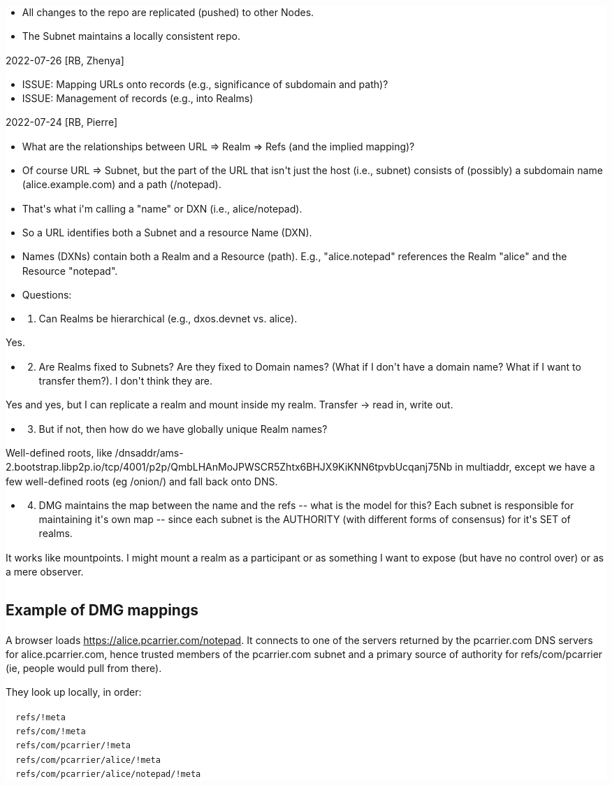*   All changes to the repo are replicated (pushed) to other Nodes.

*   The Subnet maintains a locally consistent repo.

2022-07-26 \[RB, Zhenya]

*   ISSUE: Mapping URLs onto records (e.g., significance of subdomain and path)?
*   ISSUE: Management of records (e.g., into Realms)

2022-07-24 \[RB, Pierre]

*   What are the relationships between URL => Realm => Refs (and the implied mapping)?

*   Of course URL => Subnet, but the part of the URL that isn't just the host (i.e., subnet) consists of (possibly) a subdomain name (alice.example.com) and a path (/notepad).
*   That's what i'm calling a "name" or DXN (i.e., alice/notepad).
*   So a URL identifies both a Subnet and a resource Name (DXN).
*   Names (DXNs) contain both a Realm and a Resource (path). E.g., "alice.notepad" references the Realm "alice" and the Resource "notepad".
*   Questions:
*   1.  Can Realms be hierarchical (e.g., dxos.devnet vs. alice).

Yes.

*   2.  Are Realms fixed to Subnets? Are they fixed to Domain names? (What if I don't have a domain name? What if I want to transfer them?). I don't think they are.

Yes and yes, but I can replicate a realm and mount inside my realm. Transfer -> read in, write out.

*   3.  But if not, then how do we have globally unique Realm names?

Well-defined roots, like /dnsaddr/ams-2.bootstrap.libp2p.io/tcp/4001/p2p/QmbLHAnMoJPWSCR5Zhtx6BHJX9KiKNN6tpvbUcqanj75Nb in multiaddr,
except we have a few well-defined roots (eg /onion/) and fall back onto DNS.

*   4.  DMG maintains the map between the name and the refs -- what is the model for this? Each subnet is responsible for maintaining it's own map -- since each subnet is the AUTHORITY (with different forms of consensus) for it's SET of realms.

It works like mountpoints. I might mount a realm as a participant or as something I want to expose (but have no control over) or as a mere observer.

## Example of DMG mappings

A browser loads https://alice.pcarrier.com/notepad.
It connects to one of the servers returned by the pcarrier.com DNS servers for alice.pcarrier.com,
hence trusted members of the pcarrier.com subnet and a primary source of authority for refs/com/pcarrier (ie, people would pull from there).

They look up locally, in order:
```
  refs/!meta
  refs/com/!meta
  refs/com/pcarrier/!meta
  refs/com/pcarrier/alice/!meta
  refs/com/pcarrier/alice/notepad/!meta
```
